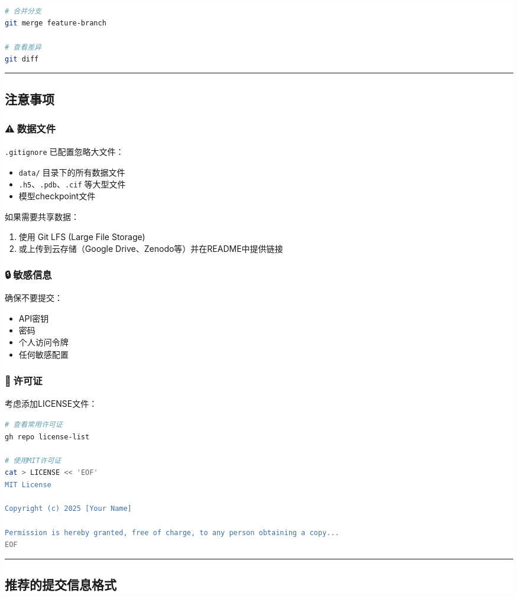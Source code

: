 ```bash
# 合并分支
git merge feature-branch

# 查看差异
git diff
```

---

## 注意事项

### ⚠️ 数据文件

`.gitignore` 已配置忽略大文件：
- `data/` 目录下的所有数据文件
- `.h5`、`.pdb`、`.cif` 等大型文件
- 模型checkpoint文件

如果需要共享数据：
1. 使用 Git LFS (Large File Storage)
2. 或上传到云存储（Google Drive、Zenodo等）并在README中提供链接

### 🔒 敏感信息

确保不要提交：
- API密钥
- 密码
- 个人访问令牌
- 任何敏感配置

### 📝 许可证

考虑添加LICENSE文件：

```bash
# 查看常用许可证
gh repo license-list

# 使用MIT许可证
cat > LICENSE << 'EOF'
MIT License

Copyright (c) 2025 [Your Name]

Permission is hereby granted, free of charge, to any person obtaining a copy...
EOF
```

---

## 推荐的提交信息格式
